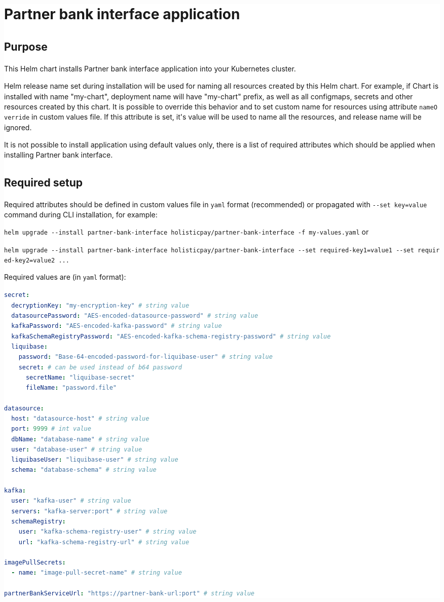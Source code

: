 # Partner bank interface application

## Purpose

This Helm chart installs Partner bank interface application into your Kubernetes cluster.

Helm release name set during installation will be used for naming all resources created by this Helm chart.
For example, if Chart is installed with name "my-chart", deployment name will have "my-chart" prefix, as well as all configmaps, secrets and other resources created by this chart.
It is possible to override this behavior and to set custom name for resources using attribute `nameOverride` in custom values file.
If this attribute is set, it's value will be used to name all the resources, and release name will be ignored.

It is not possible to install application using default values only, there is a list of required attributes which should be applied when installing Partner bank interface.

## Required setup

Required attributes should be defined in custom values file in `yaml` format (recommended) or propagated with `--set key=value` command during CLI installation, for example:

`helm upgrade --install partner-bank-interface holisticpay/partner-bank-interface -f my-values.yaml` or

`helm upgrade --install partner-bank-interface holisticpay/partner-bank-interface --set required-key1=value1 --set required-key2=value2 ...`

Required values are (in `yaml` format):

```yaml
secret:
  decryptionKey: "my-encryption-key" # string value
  datasourcePassword: "AES-encoded-datasource-password" # string value
  kafkaPassword: "AES-encoded-kafka-password" # string value
  kafkaSchemaRegistryPassword: "AES-encoded-kafka-schema-registry-password" # string value
  liquibase:
    password: "Base-64-encoded-password-for-liquibase-user" # string value
    secret: # can be used instead of b64 password
      secretName: "liquibase-secret"
      fileName: "password.file"

datasource:
  host: "datasource-host" # string value
  port: 9999 # int value
  dbName: "database-name" # string value
  user: "database-user" # string value
  liquibaseUser: "liquibase-user" # string value
  schema: "database-schema" # string value

kafka:
  user: "kafka-user" # string value
  servers: "kafka-server:port" # string value
  schemaRegistry:
    user: "kafka-schema-registry-user" # string value
    url: "kafka-schema-registry-url" # string value

imagePullSecrets:
  - name: "image-pull-secret-name" # string value

partnerBankServiceUrl: "https://partner-bank-url:port" # string value
```
